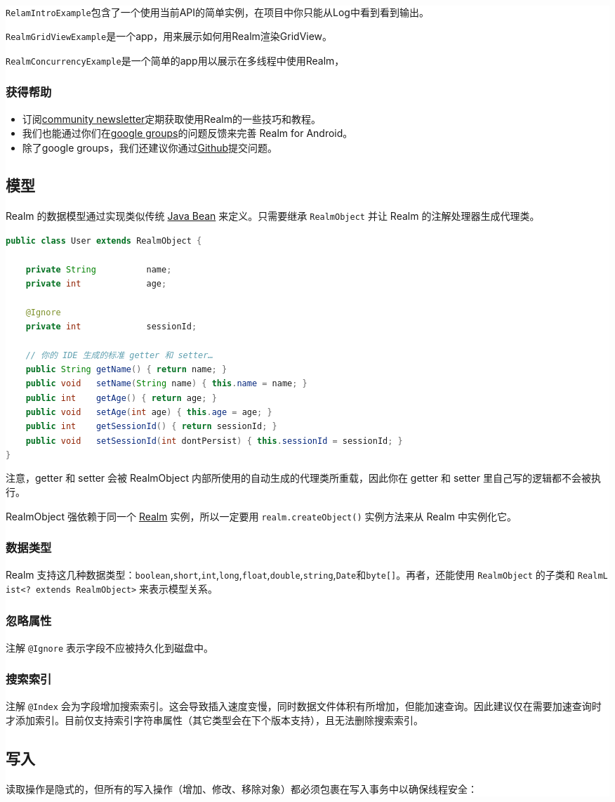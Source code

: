 `RelamIntroExample`包含了一个使用当前API的简单实例，在项目中你只能从Log中看到看到输出。

`RealmGridViewExample`是一个app，用来展示如何用Realm渲染GridView。

`RealmConcurrencyExample`是一个简单的app用以展示在多线程中使用Realm，

### 获得帮助
* 订阅[community newsletter](http://eepurl.com/VEKCn)定期获取使用Realm的一些技巧和教程。
* 我们也能通过你们在[google groups](https://groups.google.com/forum/#!forum/realm-java)的问题反馈来完善 Realm for Android。
* 除了google groups，我们还建议你通过[Github](https://github.com/realm/realm-java)提交问题。

## 模型
Realm 的数据模型通过实现类似传统 [Java Bean](https://zh.wikipedia.org/wiki/JavaBeans) 来定义。只需要继承 `RealmObject` 并让 Realm 的注解处理器生成代理类。

```java
public class User extends RealmObject {

    private String          name;
    private int             age;

    @Ignore
    private int             sessionId;

    // 你的 IDE 生成的标准 getter 和 setter…
    public String getName() { return name; }
    public void   setName(String name) { this.name = name; }
    public int    getAge() { return age; }
    public void   setAge(int age) { this.age = age; }
    public int    getSessionId() { return sessionId; }
    public void   setSessionId(int dontPersist) { this.sessionId = sessionId; }
}
```

注意，getter 和 setter 会被 RealmObject 内部所使用的自动生成的代理类所重载，因此你在 getter 和 setter 里自己写的逻辑都不会被执行。

RealmObject 强依赖于同一个 [Realm](#realms) 实例，所以一定要用 `realm.createObject()` 实例方法来从 Realm 中实例化它。

### 数据类型
Realm 支持这几种数据类型：`boolean`,`short`,`int`,`long`,`float`,`double`,`string`,`Date`和`byte[]`。再者，还能使用 `RealmObject` 的子类和 `RealmList<? extends RealmObject>` 来表示模型关系。

### 忽略属性
注解 `@Ignore` 表示字段不应被持久化到磁盘中。

### 搜索索引
注解 `@Index` 会为字段增加搜索索引。这会导致插入速度变慢，同时数据文件体积有所增加，但能加速查询。因此建议仅在需要加速查询时才添加索引。目前仅支持索引字符串属性（其它类型会在下个版本支持），且无法删除搜索索引。

## 写入
读取操作是隐式的，但所有的写入操作（增加、修改、移除对象）都必须包裹在写入事务中以确保线程安全：

